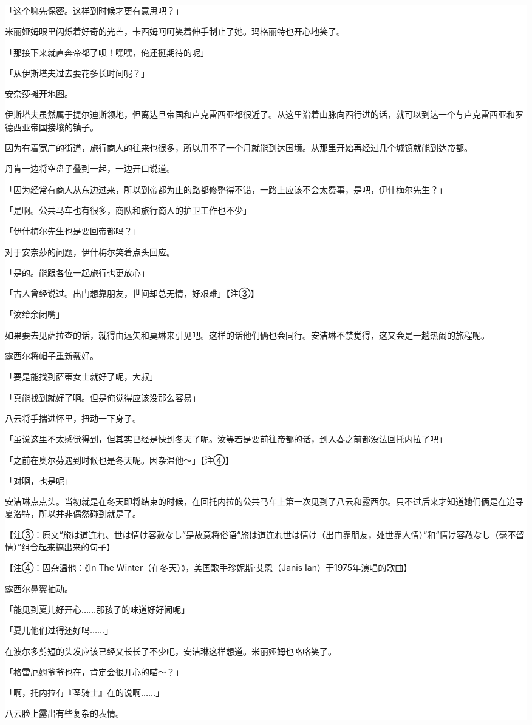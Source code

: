 「这个嘛先保密。这样到时候才更有意思吧？」

米丽娅姆眼里闪烁着好奇的光芒，卡西姆呵呵笑着伸手制止了她。玛格丽特也开心地笑了。

「那接下来就直奔帝都了呗！嘿嘿，俺还挺期待的呢」

「从伊斯塔夫过去要花多长时间呢？」

安奈莎摊开地图。

伊斯塔夫虽然属于提尔迪斯领地，但离达旦帝国和卢克雷西亚都很近了。从这里沿着山脉向西行进的话，就可以到达一个与卢克雷西亚和罗德西亚帝国接壤的镇子。

因为有着宽广的街道，旅行商人的往来也很多，所以用不了一个月就能到达国境。从那里开始再经过几个城镇就能到达帝都。

丹肯一边将空盘子叠到一起，一边开口说道。

「因为经常有商人从东边过来，所以到帝都为止的路都修整得不错，一路上应该不会太费事，是吧，伊什梅尔先生？」

「是啊。公共马车也有很多，商队和旅行商人的护卫工作也不少」

「伊什梅尔先生也是要回帝都吗？」

对于安奈莎的问题，伊什梅尔笑着点头回应。

「是的。能跟各位一起旅行也更放心」

「古人曾经说过。出门想靠朋友，世间却总无情，好艰难」【注③】

「汝给余闭嘴」

如果要去见萨拉查的话，就得由远矢和莫琳来引见吧。这样的话他们俩也会同行。安洁琳不禁觉得，这又会是一趟热闹的旅程呢。

露西尔将帽子重新戴好。

「要是能找到萨蒂女士就好了呢，大叔」

「真能找到就好了啊。但是俺觉得应该没那么容易」

八云将手揣进怀里，扭动一下身子。

「虽说这里不太感觉得到，但其实已经是快到冬天了呢。汝等若是要前往帝都的话，到入春之前都没法回托内拉了吧」

「之前在奥尔芬遇到时候也是冬天呢。因杂温他～」【注④】

「对啊，也是呢」

安洁琳点点头。当初就是在冬天即将结束的时候，在回托内拉的公共马车上第一次见到了八云和露西尔。只不过后来才知道她们俩是在追寻夏洛特，所以并非偶然碰到就是了。

【注③：原文“旅は道连れ、世は情け容赦なし”是故意将俗语“旅は道连れ世は情け（出门靠朋友，处世靠人情）”和“情け容赦なし（毫不留情）”组合起来搞出来的句子】

【注④：因杂温他：《In The Winter（在冬天）》，美国歌手珍妮斯·艾恩（Janis Ian）于1975年演唱的歌曲】

露西尔鼻翼抽动。

「能见到夏儿好开心……那孩子的味道好好闻呢」

「夏儿他们过得还好吗……」

在波尔多剪短的头发应该已经又长长了不少吧，安洁琳这样想道。米丽娅姆也咯咯笑了。

「格雷厄姆爷爷也在，肯定会很开心的喵～？」

「啊，托内拉有『圣骑士』在的说啊……」

八云脸上露出有些复杂的表情。
